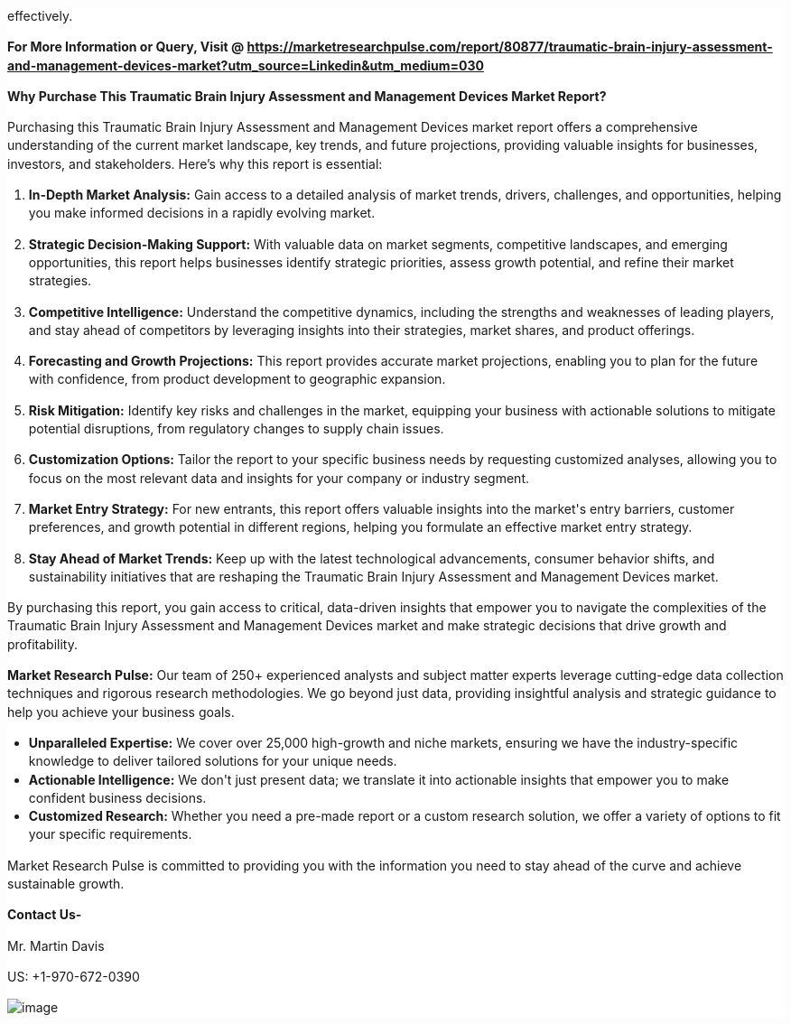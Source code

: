 effectively.</p><p><strong>For More Information or Query, Visit @&nbsp;<a href="https://marketresearchpulse.com/report/80877/traumatic-brain-injury-assessment-and-management-devices-market?utm_source=Linkedin&utm_medium=030">https://marketresearchpulse.com/report/80877/traumatic-brain-injury-assessment-and-management-devices-market?utm_source=Linkedin&utm_medium=030</a></strong></p><p><strong>Why Purchase This Traumatic Brain Injury Assessment and Management Devices Market Report?</strong></p><p>Purchasing this Traumatic Brain Injury Assessment and Management Devices market report offers a comprehensive understanding of the current market landscape, key trends, and future projections, providing valuable insights for businesses, investors, and stakeholders. Here&rsquo;s why this report is essential:</p><ol><li><p><strong>In-Depth Market Analysis:</strong> Gain access to a detailed analysis of market trends, drivers, challenges, and opportunities, helping you make informed decisions in a rapidly evolving market.</p></li><li><p><strong>Strategic Decision-Making Support:</strong> With valuable data on market segments, competitive landscapes, and emerging opportunities, this report helps businesses identify strategic priorities, assess growth potential, and refine their market strategies.</p></li><li><p><strong>Competitive Intelligence:</strong> Understand the competitive dynamics, including the strengths and weaknesses of leading players, and stay ahead of competitors by leveraging insights into their strategies, market shares, and product offerings.</p></li><li><p><strong>Forecasting and Growth Projections:</strong> This report provides accurate market projections, enabling you to plan for the future with confidence, from product development to geographic expansion.</p></li><li><p><strong>Risk Mitigation:</strong> Identify key risks and challenges in the market, equipping your business with actionable solutions to mitigate potential disruptions, from regulatory changes to supply chain issues.</p></li><li><p><strong>Customization Options:</strong> Tailor the report to your specific business needs by requesting customized analyses, allowing you to focus on the most relevant data and insights for your company or industry segment.</p></li><li><p><strong>Market Entry Strategy:</strong> For new entrants, this report offers valuable insights into the market's entry barriers, customer preferences, and growth potential in different regions, helping you formulate an effective market entry strategy.</p></li><li><p><strong>Stay Ahead of Market Trends:</strong> Keep up with the latest technological advancements, consumer behavior shifts, and sustainability initiatives that are reshaping the Traumatic Brain Injury Assessment and Management Devices market.</p></li></ol><p>By purchasing this report, you gain access to critical, data-driven insights that empower you to navigate the complexities of the Traumatic Brain Injury Assessment and Management Devices market and make strategic decisions that drive growth and profitability.</p><p><strong>Market Research Pulse:</strong>&nbsp;Our team of 250+ experienced analysts and subject matter experts leverage cutting-edge data collection techniques and rigorous research methodologies. We go beyond just data, providing insightful analysis and strategic guidance to help you achieve your business goals.</p><ul><li><strong>Unparalleled Expertise:</strong>&nbsp;We cover over 25,000 high-growth and niche markets, ensuring we have the industry-specific knowledge to deliver tailored solutions for your unique needs.</li><li><strong>Actionable Intelligence:</strong>&nbsp;We don't just present data; we translate it into actionable insights that empower you to make confident business decisions.</li><li><strong>Customized Research:</strong>&nbsp;Whether you need a pre-made report or a custom research solution, we offer a variety of options to fit your specific requirements.</li></ul><p>Market Research Pulse is committed to providing you with the information you need to stay ahead of the curve and achieve sustainable growth.</p><p><strong>Contact Us-</strong></p><p>Mr. Martin Davis</p><p>US: +1-970-672-0390</p>
![image](https://github.com/user-attachments/assets/f075159e-cec5-4fbe-972e-1fc96fec2674)
